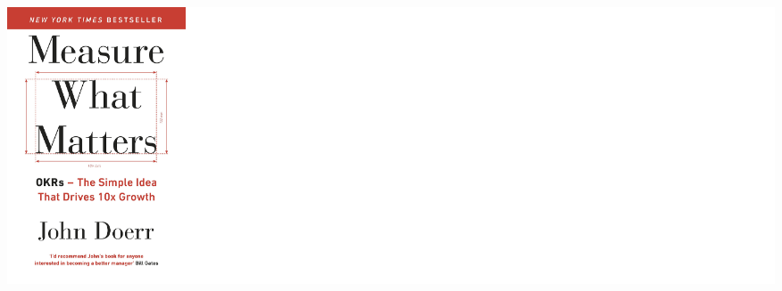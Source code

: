 <div id="book_img"><img width="200px" height="auto" src="/assets/recommended_books/measure_what_matters.jpg"></div>

